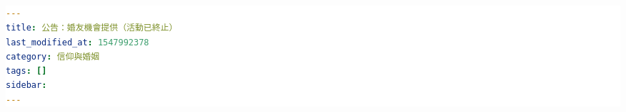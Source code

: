 ```yaml
---
title: 公告：婚友機會提供（活動已終止）
last_modified_at: 1547992378
category: 信仰與婚姻
tags: []
sidebar: 
---
```


